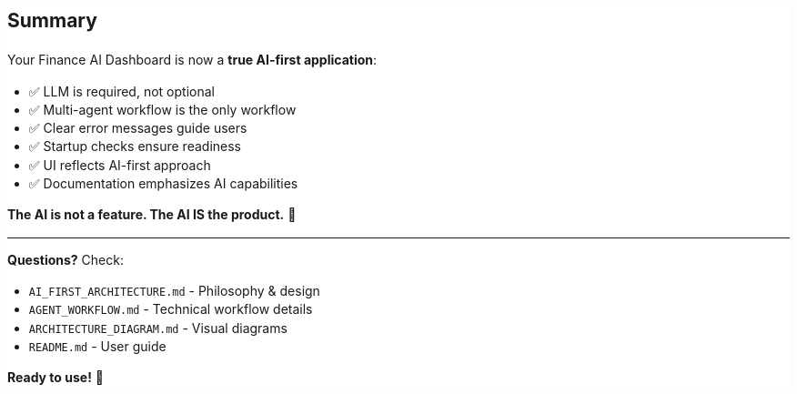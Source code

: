## Summary

Your Finance AI Dashboard is now a **true AI-first application**:

- ✅ LLM is required, not optional
- ✅ Multi-agent workflow is the only workflow
- ✅ Clear error messages guide users
- ✅ Startup checks ensure readiness
- ✅ UI reflects AI-first approach
- ✅ Documentation emphasizes AI capabilities

**The AI is not a feature. The AI IS the product.** 🚀

---

**Questions?** Check:
- `AI_FIRST_ARCHITECTURE.md` - Philosophy & design
- `AGENT_WORKFLOW.md` - Technical workflow details
- `ARCHITECTURE_DIAGRAM.md` - Visual diagrams
- `README.md` - User guide

**Ready to use!** 🎉
